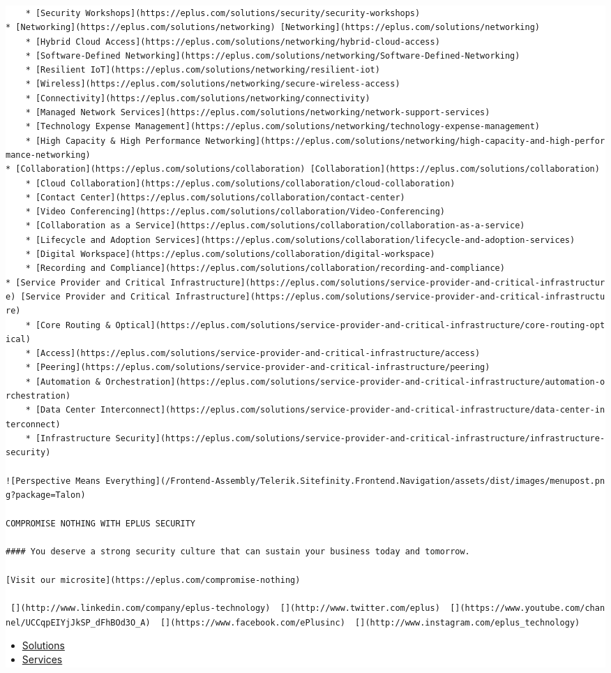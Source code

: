         * [Security Workshops](https://eplus.com/solutions/security/security-workshops)
    * [Networking](https://eplus.com/solutions/networking) [Networking](https://eplus.com/solutions/networking)
        * [Hybrid Cloud Access](https://eplus.com/solutions/networking/hybrid-cloud-access)
        * [Software-Defined Networking](https://eplus.com/solutions/networking/Software-Defined-Networking)
        * [Resilient IoT](https://eplus.com/solutions/networking/resilient-iot)
        * [Wireless](https://eplus.com/solutions/networking/secure-wireless-access)
        * [Connectivity](https://eplus.com/solutions/networking/connectivity)
        * [Managed Network Services](https://eplus.com/solutions/networking/network-support-services)
        * [Technology Expense Management](https://eplus.com/solutions/networking/technology-expense-management)
        * [High Capacity & High Performance Networking](https://eplus.com/solutions/networking/high-capacity-and-high-performance-networking)
    * [Collaboration](https://eplus.com/solutions/collaboration) [Collaboration](https://eplus.com/solutions/collaboration)
        * [Cloud Collaboration](https://eplus.com/solutions/collaboration/cloud-collaboration)
        * [Contact Center](https://eplus.com/solutions/collaboration/contact-center)
        * [Video Conferencing](https://eplus.com/solutions/collaboration/Video-Conferencing)
        * [Collaboration as a Service](https://eplus.com/solutions/collaboration/collaboration-as-a-service)
        * [Lifecycle and Adoption Services](https://eplus.com/solutions/collaboration/lifecycle-and-adoption-services)
        * [Digital Workspace](https://eplus.com/solutions/collaboration/digital-workspace)
        * [Recording and Compliance](https://eplus.com/solutions/collaboration/recording-and-compliance)
    * [Service Provider and Critical Infrastructure](https://eplus.com/solutions/service-provider-and-critical-infrastructure) [Service Provider and Critical Infrastructure](https://eplus.com/solutions/service-provider-and-critical-infrastructure)
        * [Core Routing & Optical](https://eplus.com/solutions/service-provider-and-critical-infrastructure/core-routing-optical)
        * [Access](https://eplus.com/solutions/service-provider-and-critical-infrastructure/access)
        * [Peering](https://eplus.com/solutions/service-provider-and-critical-infrastructure/peering)
        * [Automation & Orchestration](https://eplus.com/solutions/service-provider-and-critical-infrastructure/automation-orchestration)
        * [Data Center Interconnect](https://eplus.com/solutions/service-provider-and-critical-infrastructure/data-center-interconnect)
        * [Infrastructure Security](https://eplus.com/solutions/service-provider-and-critical-infrastructure/infrastructure-security) 
    
    ![Perspective Means Everything](/Frontend-Assembly/Telerik.Sitefinity.Frontend.Navigation/assets/dist/images/menupost.png?package=Talon)
    
    COMPROMISE NOTHING WITH EPLUS SECURITY
    
    #### You deserve a strong security culture that can sustain your business today and tomorrow.
    
    [Visit our microsite](https://eplus.com/compromise-nothing)
    
     [](http://www.linkedin.com/company/eplus-technology)  [](http://www.twitter.com/eplus)  [](https://www.youtube.com/channel/UCCqpEIYjJkSP_dFhBOd3O_A)  [](https://www.facebook.com/ePlusinc)  [](http://www.instagram.com/eplus_technology)
    
* [Solutions](https://eplus.com/solutions)
* [Services](https://eplus.com/services)
    